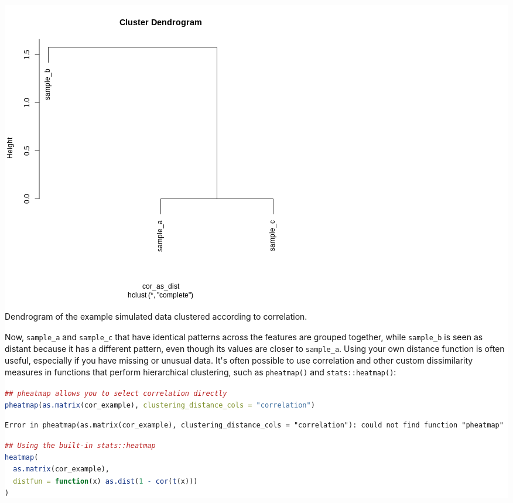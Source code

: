 <img src="fig/07-hierarchical-rendered-clust-cor-cor-example-1.png" alt="A dendrogram of the example simulated data clustered according to correlation. The dendrogram shows that sample b definitively forms its own cluster and samples a and c form definitively form their own cluster for any cut height."  />
<p class="caption">Dendrogram of the example simulated data clustered according to correlation.</p>
</div>

Now, `sample_a` and `sample_c` that have identical patterns across the features
are grouped together, while `sample_b` is seen as distant because it has a
different pattern, even though its values are closer to `sample_a`.
Using your own distance function is often useful, especially if you have missing
or unusual data. It's often possible to use correlation and other custom
dissimilarity measures in functions that perform hierarchical clustering, such as
`pheatmap()` and `stats::heatmap()`:


``` r
## pheatmap allows you to select correlation directly
pheatmap(as.matrix(cor_example), clustering_distance_cols = "correlation")
```

``` error
Error in pheatmap(as.matrix(cor_example), clustering_distance_cols = "correlation"): could not find function "pheatmap"
```

``` r
## Using the built-in stats::heatmap 
heatmap(
  as.matrix(cor_example),
  distfun = function(x) as.dist(1 - cor(t(x)))
)
```
